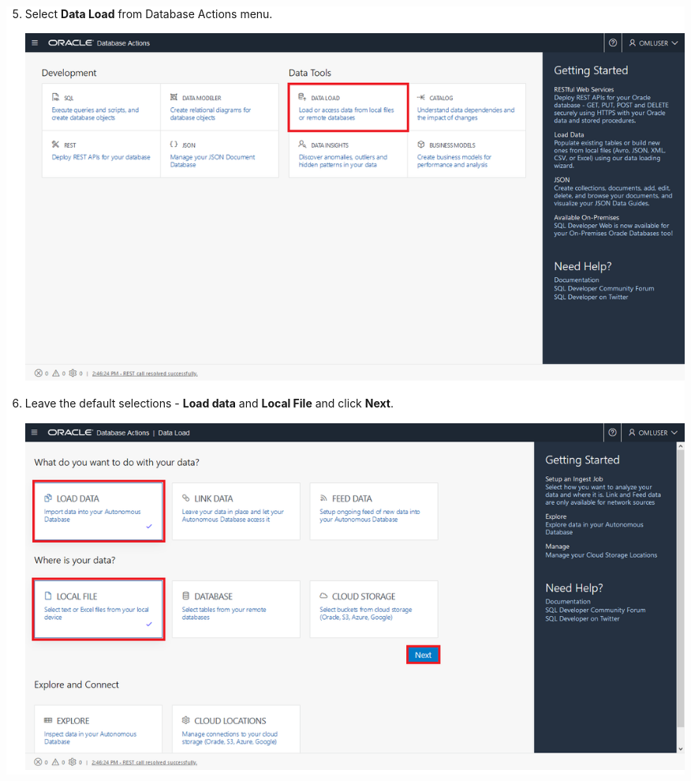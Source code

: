 5. Select **Data Load** from Database Actions menu.

    ![](images/data-load.png)

6. Leave the default selections - **Load data** and **Local File** and click **Next**.

    ![](images/to-load-data.png)
